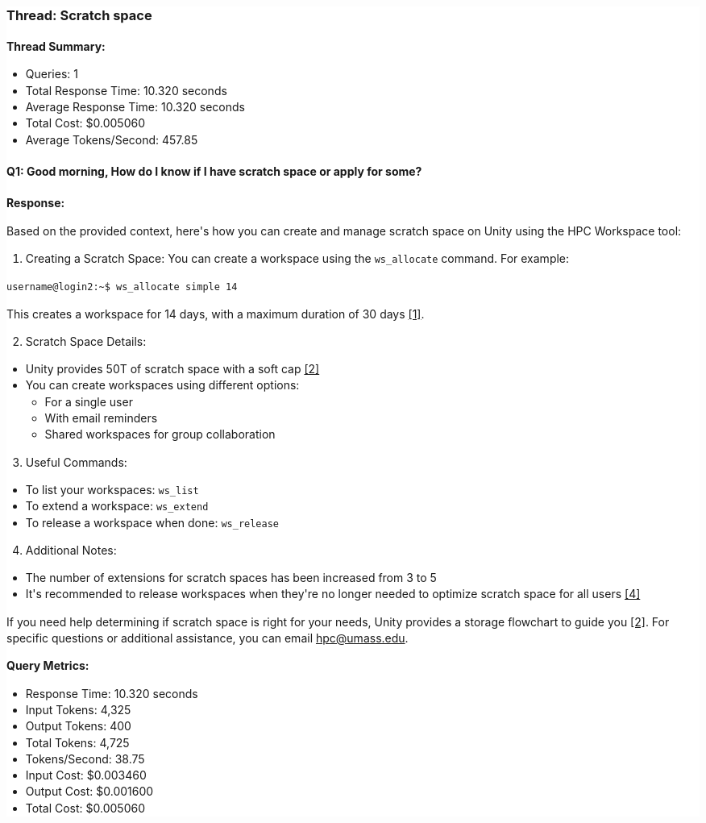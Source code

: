 
### Thread: Scratch space

**Thread Summary:**
- Queries: 1
- Total Response Time: 10.320 seconds
- Average Response Time: 10.320 seconds
- Total Cost: $0.005060
- Average Tokens/Second: 457.85

#### Q1: Good morning, How do I know if I have scratch space or apply for some?

**Response:**

Based on the provided context, here's how you can create and manage scratch space on Unity using the HPC Workspace tool:

1. Creating a Scratch Space:
You can create a workspace using the `ws_allocate` command. For example:
```
username@login2:~$ ws_allocate simple 14
```
This creates a workspace for 14 days, with a maximum duration of 30 days [[1]](https://docs.unity.rc.umass.edu/documentation/managing-files/hpc-workspace/).

2. Scratch Space Details:
- Unity provides 50T of scratch space with a soft cap [[2]](https://docs.unity.rc.umass.edu/documentation/cluster_specs/storage/)
- You can create workspaces using different options:
  - For a single user
  - With email reminders
  - Shared workspaces for group collaboration

3. Useful Commands:
- To list your workspaces: `ws_list`
- To extend a workspace: `ws_extend`
- To release a workspace when done: `ws_release`

4. Additional Notes:
- The number of extensions for scratch spaces has been increased from 3 to 5
- It's recommended to release workspaces when they're no longer needed to optimize scratch space for all users [[4]](https://docs.unity.rc.umass.edu/documentation/managing-files/hpc-workspace/)

If you need help determining if scratch space is right for your needs, Unity provides a storage flowchart to guide you [[2]](https://docs.unity.rc.umass.edu/documentation/cluster_specs/storage/). For specific questions or additional assistance, you can email hpc@umass.edu.

**Query Metrics:**
- Response Time: 10.320 seconds
- Input Tokens: 4,325
- Output Tokens: 400
- Total Tokens: 4,725
- Tokens/Second: 38.75
- Input Cost: $0.003460
- Output Cost: $0.001600
- Total Cost: $0.005060
